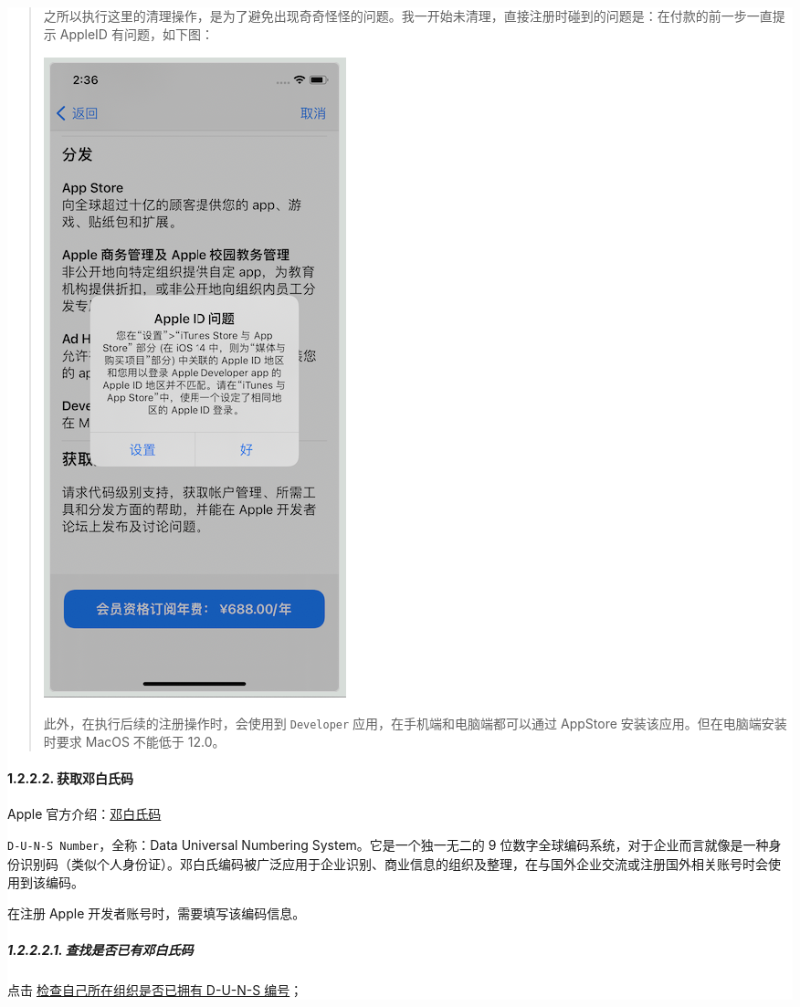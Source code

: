 >之所以执行这里的清理操作，是为了避免出现奇奇怪怪的问题。我一开始未清理，直接注册时碰到的问题是：在付款的前一步一直提示 AppleID 有问题，如下图：
>
>![](pics/20220606164513986_206598202.png)
>
>此外，在执行后续的注册操作时，会使用到  `Developer` 应用，在手机端和电脑端都可以通过 AppStore 安装该应用。但在电脑端安装时要求 MacOS 不能低于 12.0。

#### 1.2.2.2. 获取邓白氏码

Apple 官方介绍：[邓白氏码](https://developer.apple.com/cn/support/D-U-N-S/)

`D-U-N-S Number`，全称：Data Universal Numbering System。它是一个独一无二的 9 位数字全球编码系统，对于企业而言就像是一种身份识别码（类似个人身份证）。邓白氏编码被广泛应用于企业识别、商业信息的组织及整理，在与国外企业交流或注册国外相关账号时会使用到该编码。

在注册 Apple 开发者账号时，需要填写该编码信息。

##### 1.2.2.2.1. 查找是否已有邓白氏码

点击 [检查自己所在组织是否已拥有 D-U-N-S 编号](https://developer.apple.com/enroll/duns-lookup/#!/search)；
